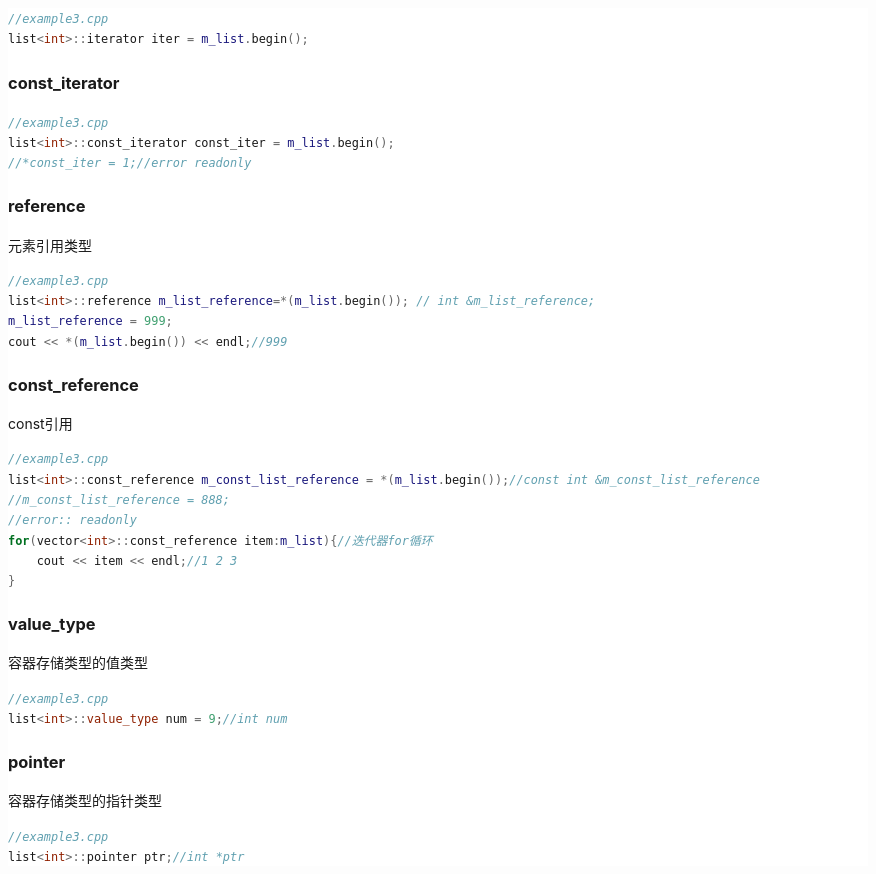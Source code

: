```cpp
//example3.cpp
list<int>::iterator iter = m_list.begin();
```

### const\_iterator

```cpp
//example3.cpp
list<int>::const_iterator const_iter = m_list.begin();
//*const_iter = 1;//error readonly
```

### reference

元素引用类型

```cpp
//example3.cpp
list<int>::reference m_list_reference=*(m_list.begin()); // int &m_list_reference;
m_list_reference = 999;
cout << *(m_list.begin()) << endl;//999
```

### const\_reference

const引用

```cpp
//example3.cpp
list<int>::const_reference m_const_list_reference = *(m_list.begin());//const int &m_const_list_reference
//m_const_list_reference = 888;
//error:: readonly
for(vector<int>::const_reference item:m_list){//迭代器for循环
    cout << item << endl;//1 2 3
}
```

### value\_type

容器存储类型的值类型

```cpp
//example3.cpp
list<int>::value_type num = 9;//int num
```

### pointer

容器存储类型的指针类型

```cpp
//example3.cpp
list<int>::pointer ptr;//int *ptr
```
